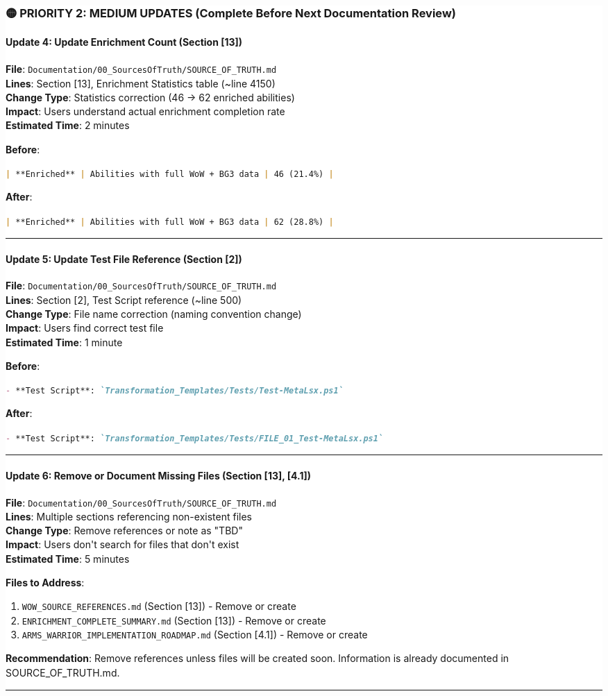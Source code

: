 
### 🟡 PRIORITY 2: MEDIUM UPDATES (Complete Before Next Documentation Review)

#### Update 4: Update Enrichment Count (Section [13])
**File**: `Documentation/00_SourcesOfTruth/SOURCE_OF_TRUTH.md`  
**Lines**: Section [13], Enrichment Statistics table (~line 4150)  
**Change Type**: Statistics correction (46 → 62 enriched abilities)  
**Impact**: Users understand actual enrichment completion rate  
**Estimated Time**: 2 minutes

**Before**:
```markdown
| **Enriched** | Abilities with full WoW + BG3 data | 46 (21.4%) |
```

**After**:
```markdown
| **Enriched** | Abilities with full WoW + BG3 data | 62 (28.8%) |
```

---

#### Update 5: Update Test File Reference (Section [2])
**File**: `Documentation/00_SourcesOfTruth/SOURCE_OF_TRUTH.md`  
**Lines**: Section [2], Test Script reference (~line 500)  
**Change Type**: File name correction (naming convention change)  
**Impact**: Users find correct test file  
**Estimated Time**: 1 minute

**Before**:
```markdown
- **Test Script**: `Transformation_Templates/Tests/Test-MetaLsx.ps1`
```

**After**:
```markdown
- **Test Script**: `Transformation_Templates/Tests/FILE_01_Test-MetaLsx.ps1`
```

---

#### Update 6: Remove or Document Missing Files (Section [13], [4.1])
**File**: `Documentation/00_SourcesOfTruth/SOURCE_OF_TRUTH.md`  
**Lines**: Multiple sections referencing non-existent files  
**Change Type**: Remove references or note as "TBD"  
**Impact**: Users don't search for files that don't exist  
**Estimated Time**: 5 minutes

**Files to Address**:
1. `WOW_SOURCE_REFERENCES.md` (Section [13]) - Remove or create
2. `ENRICHMENT_COMPLETE_SUMMARY.md` (Section [13]) - Remove or create
3. `ARMS_WARRIOR_IMPLEMENTATION_ROADMAP.md` (Section [4.1]) - Remove or create

**Recommendation**: Remove references unless files will be created soon. Information is already documented in SOURCE_OF_TRUTH.md.

---